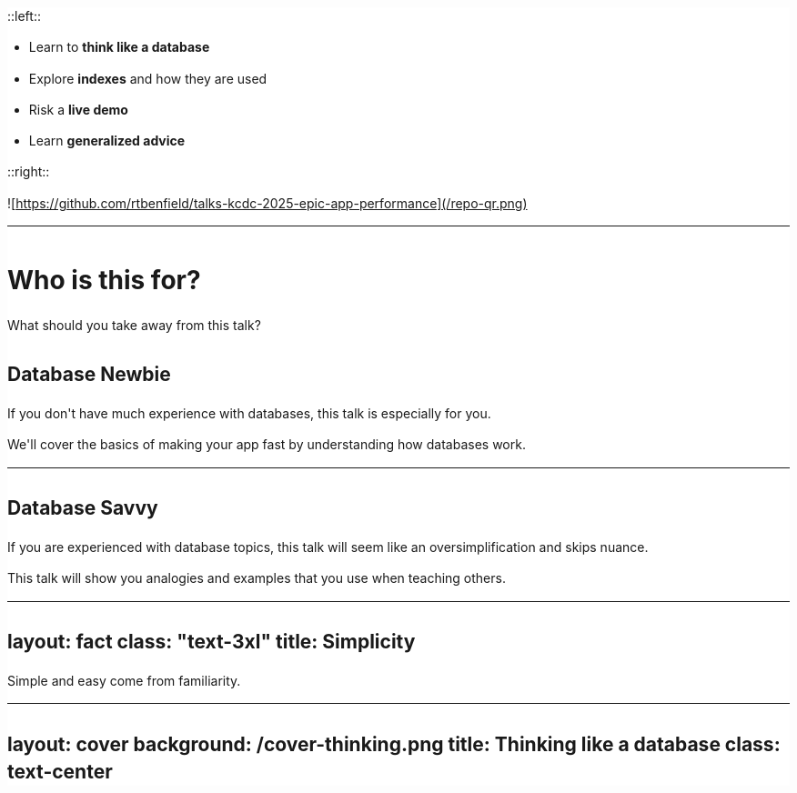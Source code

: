 ::left::

- Learn to **think like a database**

- Explore **indexes** and how they are used

- Risk a **live demo**

- Learn **generalized advice**

::right::

![https://github.com/rtbenfield/talks-kcdc-2025-epic-app-performance](/repo-qr.png)

---

<h1> <tabler:user-question /> Who is this for? </h1>

What should you take away from this talk?

<v-clicks>

<section>

## Database Newbie

If you don't have much experience with databases, this talk is especially for you.

We'll cover the basics of making your app fast by understanding how databases work.

</section>

<section>

<hr class="m-8" />

## Database Savvy

If you are experienced with database topics, this talk will seem like an oversimplification and skips nuance.

This talk will show you analogies and examples that you use when teaching others.

</section>

</v-clicks>



---
layout: fact
class: "text-3xl"
title: Simplicity
---

Simple and easy come from familiarity.



---
layout: cover
background: /cover-thinking.png
title: Thinking like a database
class: text-center
---
